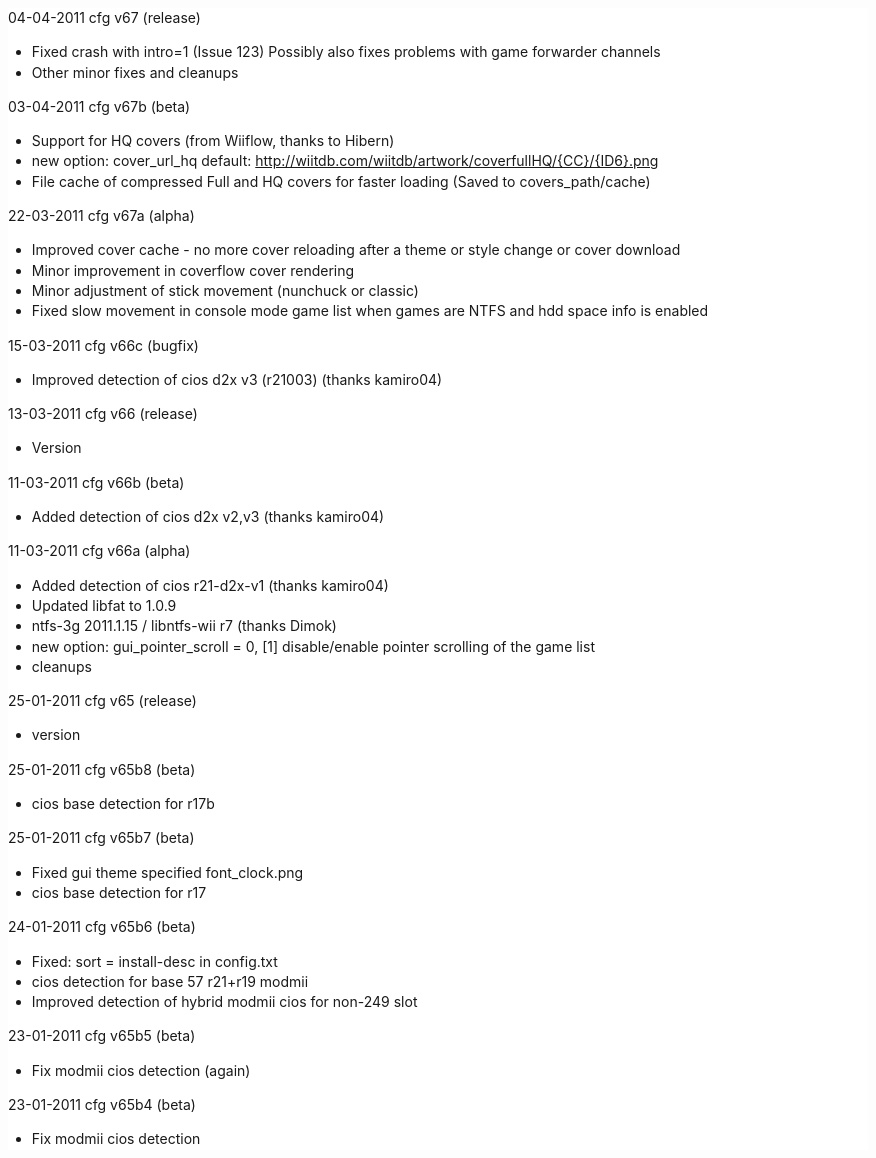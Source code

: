 04-04-2011 cfg v67 (release)
 * Fixed crash with intro=1 (Issue 123)
   Possibly also fixes problems with game forwarder channels
 * Other minor fixes and cleanups

03-04-2011 cfg v67b (beta)
 * Support for HQ covers (from Wiiflow, thanks to Hibern)
 * new option: cover_url_hq
   default: http://wiitdb.com/wiitdb/artwork/coverfullHQ/{CC}/{ID6}.png
 * File cache of compressed Full and HQ covers for faster loading
   (Saved to covers_path/cache)

22-03-2011 cfg v67a (alpha)
 * Improved cover cache - no more cover reloading
   after a theme or style change or cover download
 * Minor improvement in coverflow cover rendering
 * Minor adjustment of stick movement (nunchuck or classic)
 * Fixed slow movement in console mode game list
   when games are NTFS and hdd space info is enabled

15-03-2011 cfg v66c (bugfix)
 * Improved detection of cios d2x v3 (r21003) (thanks kamiro04)

13-03-2011 cfg v66 (release)
 * Version

11-03-2011 cfg v66b (beta)
 * Added detection of cios d2x v2,v3 (thanks kamiro04)

11-03-2011 cfg v66a (alpha)
 * Added detection of cios r21-d2x-v1 (thanks kamiro04)
 * Updated libfat to 1.0.9
 * ntfs-3g 2011.1.15 / libntfs-wii r7 (thanks Dimok)
 * new option: gui_pointer_scroll = 0, [1]
   disable/enable pointer scrolling of the game list
 * cleanups

25-01-2011 cfg v65 (release)
 * version

25-01-2011 cfg v65b8 (beta)
 * cios base detection for r17b

25-01-2011 cfg v65b7 (beta)
 * Fixed gui theme specified font_clock.png
 * cios base detection for r17

24-01-2011 cfg v65b6 (beta)
 * Fixed: sort = install-desc in config.txt
 * cios detection for base 57 r21+r19 modmii
 * Improved detection of hybrid modmii cios for non-249 slot

23-01-2011 cfg v65b5 (beta)
 * Fix modmii cios detection (again)

23-01-2011 cfg v65b4 (beta)
 * Fix modmii cios detection

